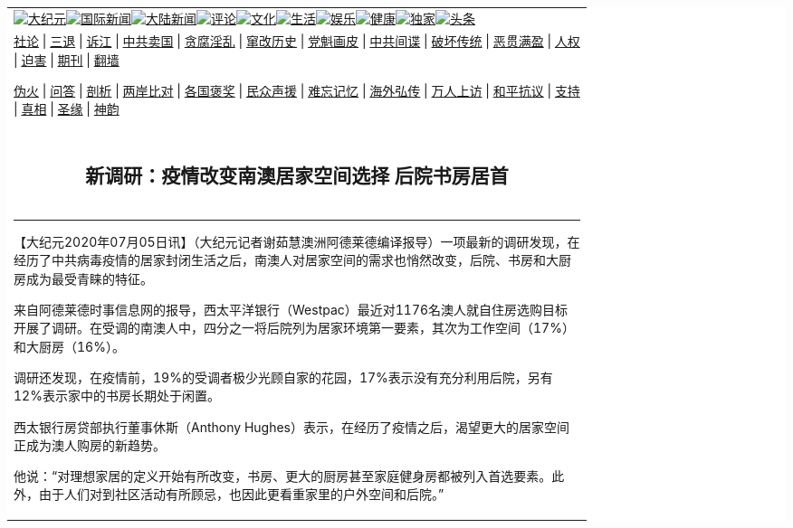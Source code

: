 <a name="1" id="1" target="_blank"></a><span id="1"></span>
<table align=center border="0"><tr><td colspan="2" VALIGN=TOP><a href="https://github.com/kjimig394/djy/blob/master/gb/nsc413.md#1"><img src="https://raw.githubusercontent.com/kjimig394/www/master/t/djy/1.jpg" title="大纪元"></a><a href="https://github.com/kjimig394/djy/blob/master/gb/n24hr.md#1"><img src="https://raw.githubusercontent.com/kjimig394/www/master/t/djy/3.jpg" title="国际新闻"></a><a href="https://github.com/kjimig394/djy/blob/master/gb/nsc413.md#1"><img src="https://raw.githubusercontent.com/kjimig394/www/master/t/djy/4.jpg" title="大陆新闻"></a><a href="https://github.com/kjimig394/djy/blob/master/gb/news392.md#1"><img src="https://raw.githubusercontent.com/kjimig394/www/master/t/djy/5.jpg" title="评论"></a><a href="https://github.com/kjimig394/djy/blob/master/gb/news2007.md#1"><img src="https://raw.githubusercontent.com/kjimig394/www/master/t/djy/6.jpg" title="文化"></a><a href="https://github.com/kjimig394/djy/blob/master/gb/news2008.md#1"><img src="https://raw.githubusercontent.com/kjimig394/www/master/t/djy/7.jpg" title="生活"></a><a href="https://github.com/kjimig394/djy/blob/master/gb/ncyule.md#1"><img src="https://raw.githubusercontent.com/kjimig394/www/master/t/djy/8.jpg" title="娱乐"></a><a href="https://github.com/kjimig394/djy/blob/master/gb/nsc1002.md#1"><img src="https://raw.githubusercontent.com/kjimig394/www/master/t/djy/9.jpg" title="健康"><a href="https://github.com/kjimig394/djy/blob/master/gb/nf6092.md#1"><img src="https://raw.githubusercontent.com/kjimig394/www/master/t/djy/10a.jpg" title="独家"></a><a href="https://github.com/kjimig394/djy/blob/master/gb/nf4514.md#1"><img src="https://raw.githubusercontent.com/kjimig394/www/master/t/djy/12a.jpg" title="头条"></a></td></tr>
<tr><td colspan="2" VALIGN=TOP><a target="_blank" href="https://github.com/kjimig394/djy/blob/master/gb/9p.md#1">社论</a> | <a target="_blank" href="https://github.com/kjimig394/djy/blob/master/gb/nf5657.md#1">三退</a> | <a target="_blank" href="https://github.com/kjimig394/djy/blob/master/gb/nf6124.md#1">诉江</a> | <a target="_blank" href="https://github.com/kjimig394/djy/blob/master/gb/nf1176117.md#1">中共卖国</a> | <a target="_blank" href="https://github.com/kjimig394/djy/blob/master/gb/nf5773.md#1">贪腐淫乱</a> | <a target="_blank" href="https://github.com/kjimig394/djy/blob/master/gb/nf1176115.md#1">窜改历史</a> | <a target="_blank" href="https://github.com/kjimig394/djy/blob/master/gb/nf1176107.md#1">党魁画皮</a> | <a target="_blank" href="https://github.com/kjimig394/djy/blob/master/gb/nf1320400.md#1">中共间谍</a> | <a target="_blank" href="https://github.com/kjimig394/djy/blob/master/gb/nf1176114.md#1">破坏传统</a> | <a target="_blank" href="https://github.com/kjimig394/ntdtv/blob/master/gb/prog447_1.md#1">恶贯满盈</a> | <a target="_blank" href="https://github.com/kjimig394/djy/blob/master/gb/ncid278.md#1">人权</a> | <a target="_blank" href="https://github.com/kjimig394/djy/blob/master/gb/nf1176111.md#1">迫害</a> | <a target="_blank" href="https://gitlab.com/szzdlab/mh-qikan/blob/master/README.md#1">期刊</a> | <a target="_blank" href="https://github.com/kjimig394/www/blob/master/README.md?zsrh#8">翻墙</a></p><p><a target="_blank" href="https://github.com/kjimig394/djy/blob/master/gb/nf5562.md#1">伪火</a> | <a target="_blank" href="https://github.com/kjimig394/djy/blob/master/gb/nf4378.md#1">问答</a> | <a target="_blank" href="https://github.com/kjimig394/djy/blob/master/gb/nf5792.md#1">剖析</a> | <a target="_blank" href="https://github.com/kjimig394/djy/blob/master/gb/nf5735.md#1">两岸比对</a> | <a target="_blank" href="https://github.com/kjimig394/djy/blob/master/gb/nf6119.md#1">各国褒奖</a> | <a target="_blank" href="https://github.com/kjimig394/djy/blob/master/gb/nf6120.md#1">民众声援</a> | <a target="_blank" href="https://github.com/kjimig394/djy/blob/master/gb/nf1188594.md#1">难忘记忆</a> | <a target="_blank" href="https://github.com/kjimig394/djy/blob/master/gb/nf3180.md#1">海外弘传</a> | <a target="_blank" href="https://github.com/kjimig394/djy/blob/master/gb/nf5410.md#1">万人上访</a> | <a target="_blank" href="https://github.com/kjimig394/ntdtv/blob/master/gb/prog1530_1.md#1">和平抗议</a> | <a target="_blank" href="https://github.com/kjimig394/djy/blob/master/gb/nf4386.md#1">支持</a> | <a target="_blank" href="https://github.com/kjimig394/djy/blob/master/gb/nf4389.md#1">真相</a> | <a target="_blank" href="https://github.com/kjimig394/djy/blob/master/gb/nf5790.md#1">圣缘</a> | <a target="_blank" href="https://github.com/kjimig394/djy/blob/master/gb/nf4786.md#1">神韵</a></td></tr>
<tr><td VALIGN=TOP width="626"><h2 align=center>新调研：疫情改变南澳居家空间选择 后院书房居首</h2>

<h6></h6>
<hr>
<p>【大纪元2020年07月05日讯】（大纪元记者谢茹慧澳洲阿德莱德编译报导）一项最新的调研发现，在经历了<ahref="https://github.com/kjimig394/djy/blob/master/gb/tag/%E4%B8%AD%E5%85%B1%E7%97%85%E6%AF%92.md#1">中共病毒</a><ahref="https://github.com/kjimig394/djy/blob/master/gb/tag/%E7%96%AB%E6%83%85.md#1">疫情</a>的居家封闭生活之后，南澳人对<ahref="https://github.com/kjimig394/djy/blob/master/gb/tag/%E5%B1%85%E5%AE%B6%E7%A9%BA%E9%97%B4.md#1">居家空间</a>的需求也悄然改变，<ahref="https://github.com/kjimig394/djy/blob/master/gb/tag/%E5%90%8E%E9%99%A2.md#1">后院</a>、<ahref="https://github.com/kjimig394/djy/blob/master/gb/tag/%E4%B9%A6%E6%88%BF.md#1">书房</a>和大厨房成为最受青睐的特征。</p>
<p>来自阿德莱德时事信息网的报导，西太平洋银行（Westpac）最近对1176名澳人就自住房选购目标开展了调研。在受调的南澳人中，四分之一将<ahref="https://github.com/kjimig394/djy/blob/master/gb/tag/%E5%90%8E%E9%99%A2.md#1">后院</a>列为居家环境第一要素，其次为工作空间（17%）和大厨房（16%）。</p>
<p>调研还发现，在<ahref="https://github.com/kjimig394/djy/blob/master/gb/tag/%E7%96%AB%E6%83%85.md#1">疫情</a>前，19%的受调者极少光顾自家的花园，17%表示没有充分利用后院，另有12%表示家中的<ahref="https://github.com/kjimig394/djy/blob/master/gb/tag/%E4%B9%A6%E6%88%BF.md#1">书房</a>长期处于闲置。</p>
<p>西太银行房贷部执行董事休斯（Anthony Hughes）表示，在经历了疫情之后，渴望更大的<ahref="https://github.com/kjimig394/djy/blob/master/gb/tag/%E5%B1%85%E5%AE%B6%E7%A9%BA%E9%97%B4.md#1">居家空间</a>正成为澳人购房的新趋势。</p>
<p>他说：“对理想家居的定义开始有所改变，书房、更大的厨房甚至家庭健身房都被列入首选要素。此外，由于人们对到社区活动有所顾忌，也因此更看重家里的户外空间和后院。”</p>